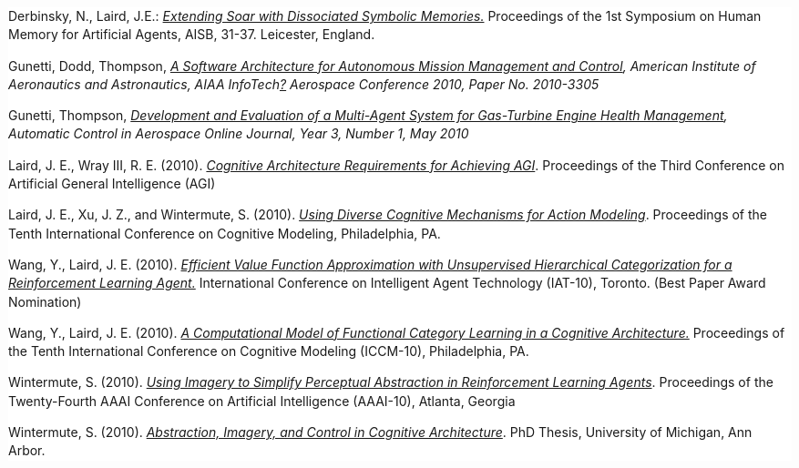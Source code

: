 Derbinsky, N., Laird, J.E.: *[Extending Soar with Dissociated Symbolic
Memories.](https://raw.githubusercontent.com/SoarGroup/website-downloads/main/pubs/aisb2010_rwwa_soar9.pdf)*
Proceedings of the 1st Symposium on Human Memory for Artificial Agents,
AISB, 31-37. Leicester, England.

Gunetti, Dodd, Thompson, *[A Software Architecture for Autonomous
Mission Management and
Control](https://raw.githubusercontent.com/SoarGroup/website-downloads/main/pubs/Software_Arch_Autonomous_UAV_Mission_Management.pdf),
American Institute of Aeronautics and Astronautics, AIAA
InfoTech[?](https://code.google.com/p/soar/w/edit/InfoTech) Aerospace
Conference 2010, Paper No. 2010-3305*

Gunetti, Thompson, *[Development and Evaluation of a Multi-Agent System
for Gas-Turbine Engine Health
Management](https://raw.githubusercontent.com/SoarGroup/website-downloads/main/pubs/Dev_Eval_MAS_Gas-Turbine_Engine_Health_Management.pdf),
Automatic Control in Aerospace Online Journal, Year 3, Number 1, May
2010*

Laird, J. E., Wray III, R. E. (2010). *[Cognitive Architecture
Requirements for Achieving
AGI](https://raw.githubusercontent.com/SoarGroup/website-downloads/main/pubs/Laird-Wray-AGI.pdf)*.
Proceedings of the Third Conference on Artificial General Intelligence
(AGI)

Laird, J. E., Xu, J. Z., and Wintermute, S. (2010). *[Using Diverse
Cognitive Mechanisms for Action
Modeling](https://raw.githubusercontent.com/SoarGroup/website-downloads/main/pubs/Laird-ICCM-final.pdf)*.
Proceedings of the Tenth International Conference on Cognitive Modeling,
Philadelphia, PA.

Wang, Y., Laird, J. E. (2010). *[Efficient Value Function Approximation
with Unsupervised Hierarchical Categorization for a Reinforcement
Learning
Agent.](https://raw.githubusercontent.com/SoarGroup/website-downloads/main/pubs/4191b197.pdf)*
International Conference on Intelligent Agent Technology (IAT-10),
Toronto. (Best Paper Award Nomination)

Wang, Y., Laird, J. E. (2010). *[A Computational Model of Functional
Category Learning in a Cognitive
Architecture.](https://raw.githubusercontent.com/SoarGroup/website-downloads/main/pubs/Wang.pdf)*
Proceedings of the Tenth International Conference on Cognitive Modeling
(ICCM-10), Philadelphia, PA.

Wintermute, S. (2010). *[Using Imagery to Simplify Perceptual
Abstraction in Reinforcement Learning
Agents](https://raw.githubusercontent.com/SoarGroup/website-downloads/main/pubs/wintermute_aaai2010.pdf)*.
Proceedings of the Twenty-Fourth AAAI Conference on Artificial
Intelligence (AAAI-10), Atlanta, Georgia

Wintermute, S. (2010). *[Abstraction, Imagery, and Control in Cognitive
Architecture](https://raw.githubusercontent.com/SoarGroup/website-downloads/main/pubs/wintermute_thesis.pdf)*.
PhD Thesis, University of Michigan, Ann Arbor.
